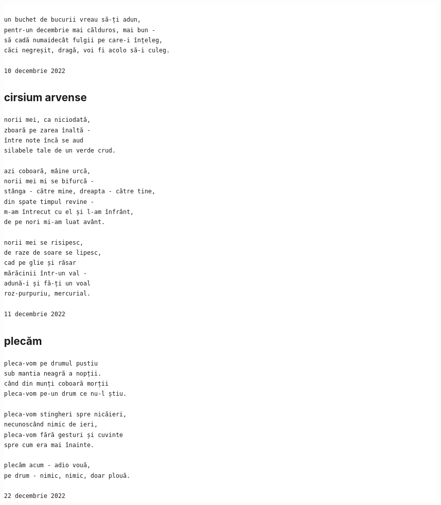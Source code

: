```

un buchet de bucurii vreau să-ți adun,
pentr-un decembrie mai călduros, mai bun -
să cadă numaidecât fulgii pe care-i înțeleg,
căci negreșit, dragă, voi fi acolo să-i culeg.

10 decembrie 2022
```

## cirsium arvense

```
norii mei, ca niciodată,
zboară pe zarea înaltă -
între note încă se aud
silabele tale de un verde crud.

azi coboară, mâine urcă,
norii mei mi se bifurcă -
stânga - către mine, dreapta - către tine,
din spate timpul revine -
m-am întrecut cu el și l-am înfrânt,
de pe nori mi-am luat avânt.

norii mei se risipesc,
de raze de soare se lipesc,
cad pe glie și răsar
mărăcinii într-un val -
adună-i și fă-ți un voal
roz-purpuriu, mercurial.

11 decembrie 2022
```

## plecăm

```
pleca-vom pe drumul pustiu
sub mantia neagră a nopții.
când din munți coboară morții
pleca-vom pe-un drum ce nu-l știu.

pleca-vom stingheri spre nicăieri,
necunoscând nimic de ieri,
pleca-vom fără gesturi și cuvinte
spre cum era mai înainte.

plecăm acum - adio vouă,
pe drum - nimic, nimic, doar plouă.

22 decembrie 2022
```
